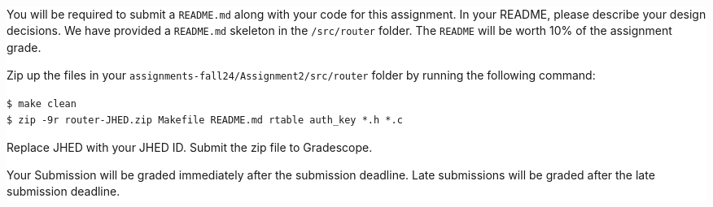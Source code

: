 You will be required to submit a ```README.md``` along with your code for this assignment. In your README, please describe your design decisions. We have provided a ```README.md``` skeleton in the ```/src/router``` folder. The ```README``` will be worth 10% of the assignment grade.

Zip up the files in your ```assignments-fall24/Assignment2/src/router``` folder by running the following command:

```
$ make clean
$ zip -9r router-JHED.zip Makefile README.md rtable auth_key *.h *.c
```
Replace JHED with your JHED ID. Submit the zip file to Gradescope.

Your Submission will be graded immediately after the submission deadline. Late submissions will be graded after the late submission deadline.

